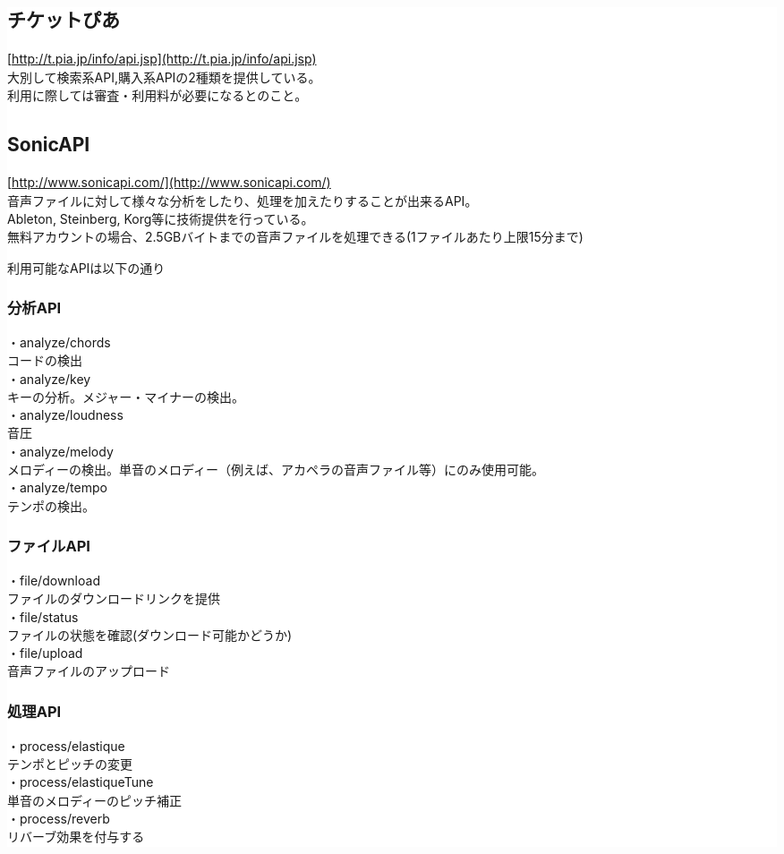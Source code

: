 ## [](https://qiita.com/yumayamada1029/items/d556e8d227418bcfb8c0#%E3%83%81%E3%82%B1%E3%83%83%E3%83%88%E3%81%B4%E3%81%82)チケットぴあ

[http://t.pia.jp/info/api.jsp](http://t.pia.jp/info/api.jsp)  
大別して検索系API,購入系APIの2種類を提供している。  
利用に際しては審査・利用料が必要になるとのこと。

## [](https://qiita.com/yumayamada1029/items/d556e8d227418bcfb8c0#sonicapi)SonicAPI

[http://www.sonicapi.com/](http://www.sonicapi.com/)  
音声ファイルに対して様々な分析をしたり、処理を加えたりすることが出来るAPI。  
Ableton, Steinberg, Korg等に技術提供を行っている。  
無料アカウントの場合、2.5GBバイトまでの音声ファイルを処理できる(1ファイルあたり上限15分まで)

利用可能なAPIは以下の通り

### [](https://qiita.com/yumayamada1029/items/d556e8d227418bcfb8c0#%E5%88%86%E6%9E%90api)分析API

・analyze/chords  
コードの検出  
・analyze/key  
キーの分析。メジャー・マイナーの検出。  
・analyze/loudness  
音圧  
・analyze/melody  
メロディーの検出。単音のメロディー（例えば、アカペラの音声ファイル等）にのみ使用可能。  
・analyze/tempo  
テンポの検出。

### [](https://qiita.com/yumayamada1029/items/d556e8d227418bcfb8c0#%E3%83%95%E3%82%A1%E3%82%A4%E3%83%ABapi)ファイルAPI

・file/download  
ファイルのダウンロードリンクを提供  
・file/status  
ファイルの状態を確認(ダウンロード可能かどうか)  
・file/upload  
音声ファイルのアップロード

### [](https://qiita.com/yumayamada1029/items/d556e8d227418bcfb8c0#%E5%87%A6%E7%90%86api)処理API

・process/elastique  
テンポとピッチの変更  
・process/elastiqueTune  
単音のメロディーのピッチ補正  
・process/reverb  
リバーブ効果を付与する
